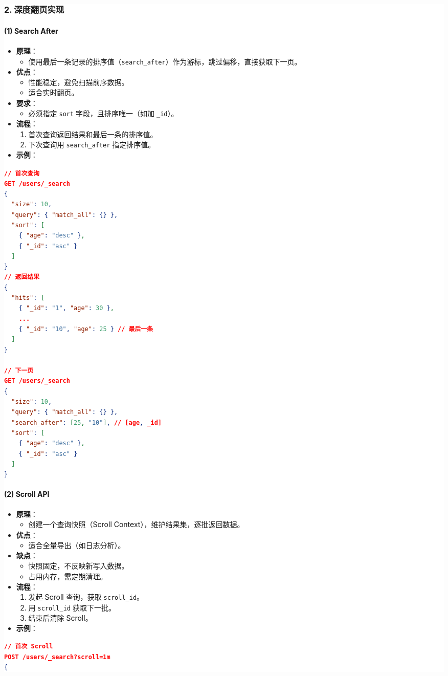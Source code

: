 
### 2. 深度翻页实现
#### (1) Search After
- **原理**：
  - 使用最后一条记录的排序值（`search_after`）作为游标，跳过偏移，直接获取下一页。
- **优点**：
  - 性能稳定，避免扫描前序数据。
  - 适合实时翻页。
- **要求**：
  - 必须指定 `sort` 字段，且排序唯一（如加 `_id`）。
- **流程**：
  1. 首次查询返回结果和最后一条的排序值。
  2. 下次查询用 `search_after` 指定排序值。
- **示例**：
```json
// 首次查询
GET /users/_search
{
  "size": 10,
  "query": { "match_all": {} },
  "sort": [
    { "age": "desc" },
    { "_id": "asc" }
  ]
}
// 返回结果
{
  "hits": [
    { "_id": "1", "age": 30 },
    ...
    { "_id": "10", "age": 25 } // 最后一条
  ]
}

// 下一页
GET /users/_search
{
  "size": 10,
  "query": { "match_all": {} },
  "search_after": [25, "10"], // [age, _id]
  "sort": [
    { "age": "desc" },
    { "_id": "asc" }
  ]
}
```

#### (2) Scroll API
- **原理**：
  - 创建一个查询快照（Scroll Context），维护结果集，逐批返回数据。
- **优点**：
  - 适合全量导出（如日志分析）。
- **缺点**：
  - 快照固定，不反映新写入数据。
  - 占用内存，需定期清理。
- **流程**：
  1. 发起 Scroll 查询，获取 `scroll_id`。
  2. 用 `scroll_id` 获取下一批。
  3. 结束后清除 Scroll。
- **示例**：
```json
// 首次 Scroll
POST /users/_search?scroll=1m
{
```